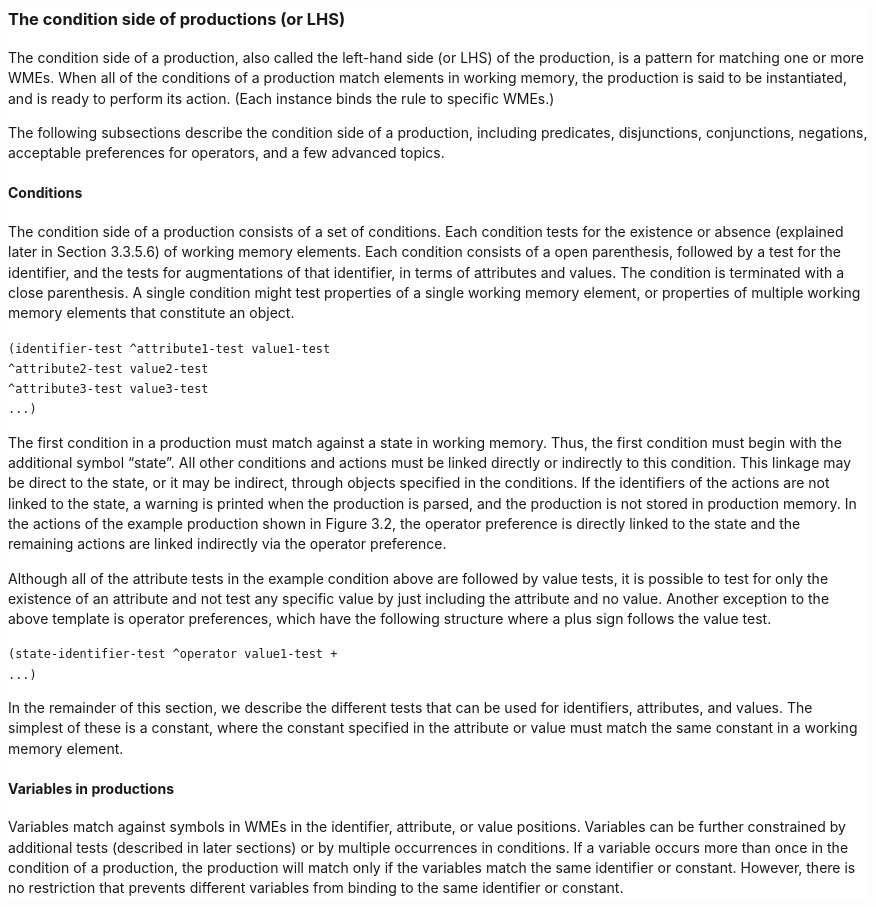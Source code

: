### The condition side of productions (or LHS)

The condition side of a production, also called the left-hand side (or LHS) of the production,
is a pattern for matching one or more WMEs. When all of the conditions of a production
match elements in working memory, the production is said to be instantiated, and is ready
to perform its action. (Each instance binds the rule to specific WMEs.)

The following subsections describe the condition side of a production, including
predicates, disjunctions, conjunctions, negations, acceptable preferences for
operators, and a few advanced topics.

#### Conditions

The condition side of a production consists of a set of conditions. Each condition tests for
the existence or absence (explained later in Section 3.3.5.6) of working memory elements.
Each condition consists of a open parenthesis, followed by a test for the identifier, and the
tests for augmentations of that identifier, in terms of attributes and values. The condition
is terminated with a close parenthesis. A single condition might test properties of a single
working memory element, or properties of multiple working memory elements that constitute
an object.

```
(identifier-test ^attribute1-test value1-test
^attribute2-test value2-test
^attribute3-test value3-test
...)
```

The first condition in a production must match against a state in working memory. Thus,
the first condition must begin with the additional symbol “state”. All other conditions
and actions must be linked directly or indirectly to this condition. This linkage may be
direct to the state, or it may be indirect, through objects specified in the conditions. If
the identifiers of the actions are not linked to the state, a warning is printed when the
production is parsed, and the production is not stored in production memory. In the actions
of the example production shown in Figure 3.2, the operator preference is directly linked to
the state and the remaining actions are linked indirectly via the operator preference.

Although all of the attribute tests in the example condition above are followed by value tests,
it is possible to test for only the existence of an attribute and not test any specific value
by just including the attribute and no value. Another exception to the above template is
operator preferences, which have the following structure where a plus sign follows the value
test.

```
(state-identifier-test ^operator value1-test +
...)
```

In the remainder of this section, we describe the different tests that can be used for identifiers,
attributes, and values. The simplest of these is a constant, where the constant specified in
the attribute or value must match the same constant in a working memory element.

#### Variables in productions

Variables match against symbols in WMEs in the identifier, attribute, or value positions.
Variables can be further constrained by additional tests (described in later sections) or by
multiple occurrences in conditions. If a variable occurs more than once in the condition of
a production, the production will match only if the variables match the same identifier or
constant. However, there is no restriction that prevents different variables from binding to
the same identifier or constant.
